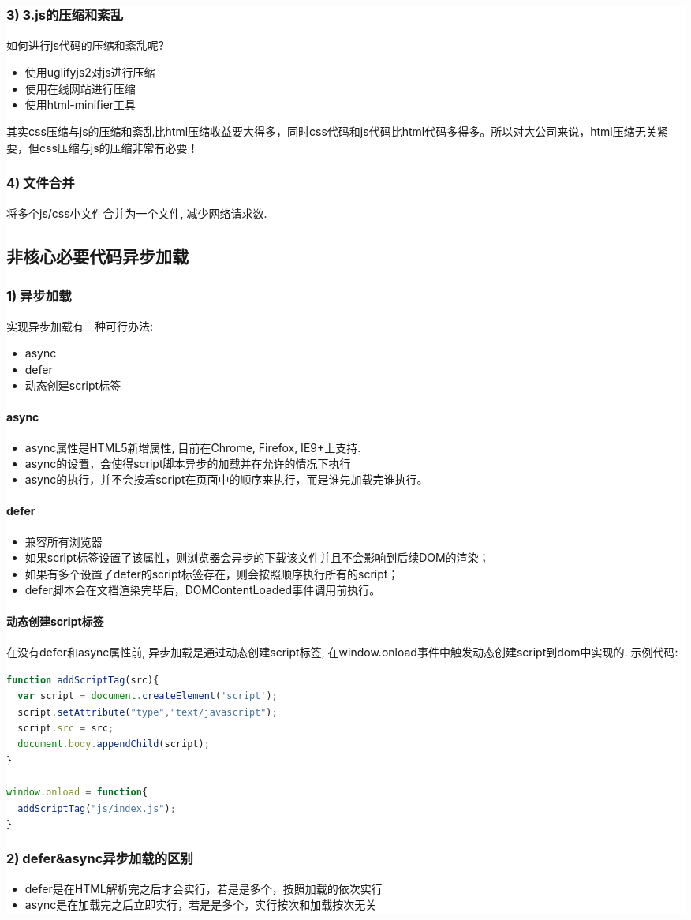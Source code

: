 ### 3) 3.js的压缩和紊乱
如何进行js代码的压缩和紊乱呢?
* 使用uglifyjs2对js进行压缩
* 使用在线网站进行压缩
* 使用html-minifier工具

其实css压缩与js的压缩和紊乱比html压缩收益要大得多，同时css代码和js代码比html代码多得多。所以对大公司来说，html压缩无关紧要，但css压缩与js的压缩非常有必要！

### 4) 文件合并
将多个js/css小文件合并为一个文件, 减少网络请求数.

## 非核心必要代码异步加载
### 1) 异步加载
实现异步加载有三种可行办法:
* async
* defer
* 动态创建script标签

#### async
* async属性是HTML5新增属性, 目前在Chrome, Firefox, IE9+上支持.
* async的设置，会使得script脚本异步的加载并在允许的情况下执行
* async的执行，并不会按着script在页面中的顺序来执行，而是谁先加载完谁执行。

#### defer
* 兼容所有浏览器
* 如果script标签设置了该属性，则浏览器会异步的下载该文件并且不会影响到后续DOM的渲染；
* 如果有多个设置了defer的script标签存在，则会按照顺序执行所有的script；
* defer脚本会在文档渲染完毕后，DOMContentLoaded事件调用前执行。

#### 动态创建script标签
在没有defer和async属性前, 异步加载是通过动态创建script标签, 在window.onload事件中触发动态创建script到dom中实现的.
示例代码:

``` js
function addScriptTag(src){
  var script = document.createElement('script');
  script.setAttribute("type","text/javascript");
  script.src = src;
  document.body.appendChild(script);
}

window.onload = function{
  addScriptTag("js/index.js");
}
```

### 2) defer&async异步加载的区别
* defer是在HTML解析完之后才会实行，若是是多个，按照加载的依次实行
* async是在加载完之后立即实行，若是是多个，实行按次和加载按次无关
